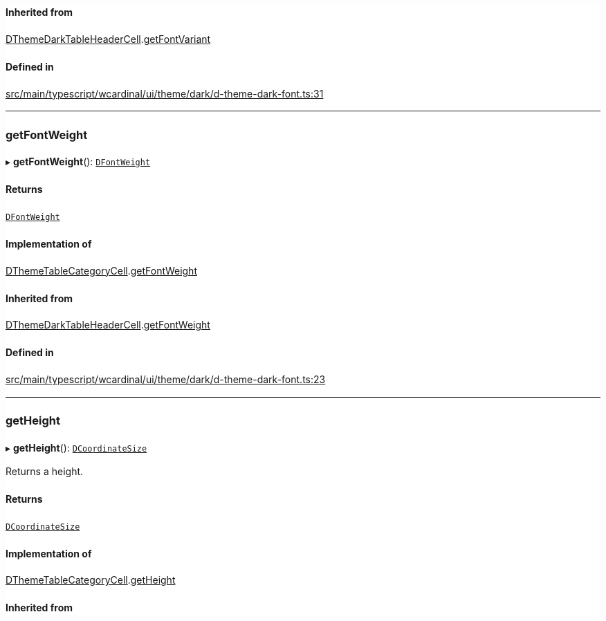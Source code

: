 #### Inherited from

[DThemeDarkTableHeaderCell](DThemeDarkTableHeaderCell.md).[getFontVariant](DThemeDarkTableHeaderCell.md#getfontvariant)

#### Defined in

[src/main/typescript/wcardinal/ui/theme/dark/d-theme-dark-font.ts:31](https://github.com/winter-cardinal/winter-cardinal-ui/blob/v0.227.0/src/main/typescript/wcardinal/ui/theme/dark/d-theme-dark-font.ts#L31)

___

### getFontWeight

▸ **getFontWeight**(): [`DFontWeight`](../index.md#dfontweight)

#### Returns

[`DFontWeight`](../index.md#dfontweight)

#### Implementation of

[DThemeTableCategoryCell](../interfaces/DThemeTableCategoryCell.md).[getFontWeight](../interfaces/DThemeTableCategoryCell.md#getfontweight)

#### Inherited from

[DThemeDarkTableHeaderCell](DThemeDarkTableHeaderCell.md).[getFontWeight](DThemeDarkTableHeaderCell.md#getfontweight)

#### Defined in

[src/main/typescript/wcardinal/ui/theme/dark/d-theme-dark-font.ts:23](https://github.com/winter-cardinal/winter-cardinal-ui/blob/v0.227.0/src/main/typescript/wcardinal/ui/theme/dark/d-theme-dark-font.ts#L23)

___

### getHeight

▸ **getHeight**(): [`DCoordinateSize`](../index.md#dcoordinatesize)

Returns a height.

#### Returns

[`DCoordinateSize`](../index.md#dcoordinatesize)

#### Implementation of

[DThemeTableCategoryCell](../interfaces/DThemeTableCategoryCell.md).[getHeight](../interfaces/DThemeTableCategoryCell.md#getheight)

#### Inherited from

